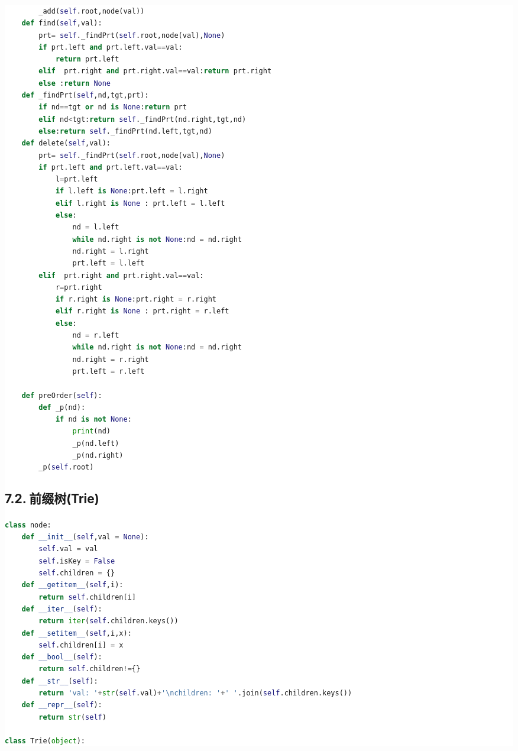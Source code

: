```python
        _add(self.root,node(val))
    def find(self,val):
        prt= self._findPrt(self.root,node(val),None)
        if prt.left and prt.left.val==val:
            return prt.left
        elif  prt.right and prt.right.val==val:return prt.right
        else :return None
    def _findPrt(self,nd,tgt,prt):
        if nd==tgt or nd is None:return prt
        elif nd<tgt:return self._findPrt(nd.right,tgt,nd)
        else:return self._findPrt(nd.left,tgt,nd)
    def delete(self,val):
        prt= self._findPrt(self.root,node(val),None)
        if prt.left and prt.left.val==val:
            l=prt.left
            if l.left is None:prt.left = l.right
            elif l.right is None : prt.left = l.left
            else:
                nd = l.left
                while nd.right is not None:nd = nd.right
                nd.right = l.right
                prt.left = l.left
        elif  prt.right and prt.right.val==val:
            r=prt.right
            if r.right is None:prt.right = r.right
            elif r.right is None : prt.right = r.left
            else:
                nd = r.left
                while nd.right is not None:nd = nd.right
                nd.right = r.right
                prt.left = r.left

    def preOrder(self):
        def _p(nd):
            if nd is not None:
                print(nd)
                _p(nd.left)
                _p(nd.right)
        _p(self.root)
```
<a id="markdown-72-前缀树trie" name="72-前缀树trie"></a>
## 7.2. 前缀树(Trie)
```python
class node:
    def __init__(self,val = None):
        self.val = val
        self.isKey = False
        self.children = {}
    def __getitem__(self,i):
        return self.children[i]
    def __iter__(self):
        return iter(self.children.keys())
    def __setitem__(self,i,x):
        self.children[i] = x
    def __bool__(self):
        return self.children!={}
    def __str__(self):
        return 'val: '+str(self.val)+'\nchildren: '+' '.join(self.children.keys())
    def __repr__(self):
        return str(self)

class Trie(object):
```